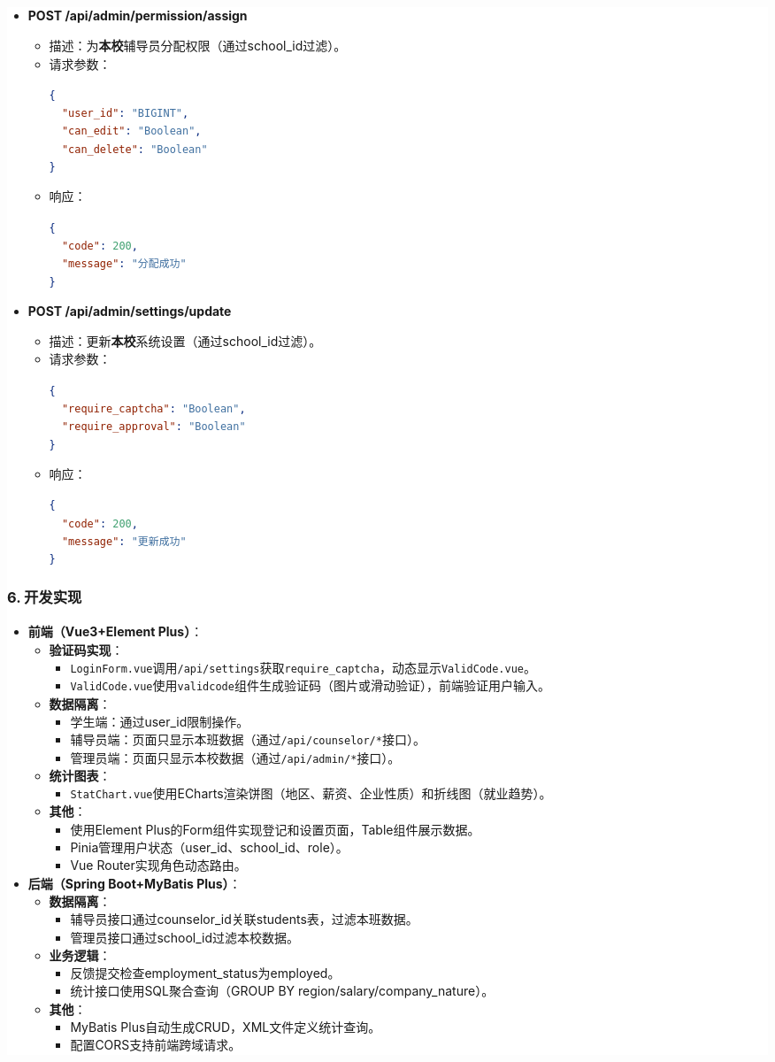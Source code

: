 - **POST /api/admin/permission/assign**
  - 描述：为**本校**辅导员分配权限（通过school_id过滤）。
  - 请求参数：
    ```json
    {
      "user_id": "BIGINT",
      "can_edit": "Boolean",
      "can_delete": "Boolean"
    }
    ```
  - 响应：
    ```json
    {
      "code": 200,
      "message": "分配成功"
    }
    ```

- **POST /api/admin/settings/update**
  - 描述：更新**本校**系统设置（通过school_id过滤）。
  - 请求参数：
    ```json
    {
      "require_captcha": "Boolean",
      "require_approval": "Boolean"
    }
    ```
  - 响应：
    ```json
    {
      "code": 200,
      "message": "更新成功"
    }
    ```

### 6. 开发实现
- **前端（Vue3+Element Plus）**：
  - **验证码实现**：
    - `LoginForm.vue`调用`/api/settings`获取`require_captcha`，动态显示`ValidCode.vue`。
    - `ValidCode.vue`使用`validcode`组件生成验证码（图片或滑动验证），前端验证用户输入。
  - **数据隔离**：
    - 学生端：通过user_id限制操作。
    - 辅导员端：页面只显示本班数据（通过`/api/counselor/*`接口）。
    - 管理员端：页面只显示本校数据（通过`/api/admin/*`接口）。
  - **统计图表**：
    - `StatChart.vue`使用ECharts渲染饼图（地区、薪资、企业性质）和折线图（就业趋势）。
  - **其他**：
    - 使用Element Plus的Form组件实现登记和设置页面，Table组件展示数据。
    - Pinia管理用户状态（user_id、school_id、role）。
    - Vue Router实现角色动态路由。
- **后端（Spring Boot+MyBatis Plus）**：
  - **数据隔离**：
    - 辅导员接口通过counselor_id关联students表，过滤本班数据。
    - 管理员接口通过school_id过滤本校数据。
  - **业务逻辑**：
    - 反馈提交检查employment_status为employed。
    - 统计接口使用SQL聚合查询（GROUP BY region/salary/company_nature）。
  - **其他**：
    - MyBatis Plus自动生成CRUD，XML文件定义统计查询。
    - 配置CORS支持前端跨域请求。
